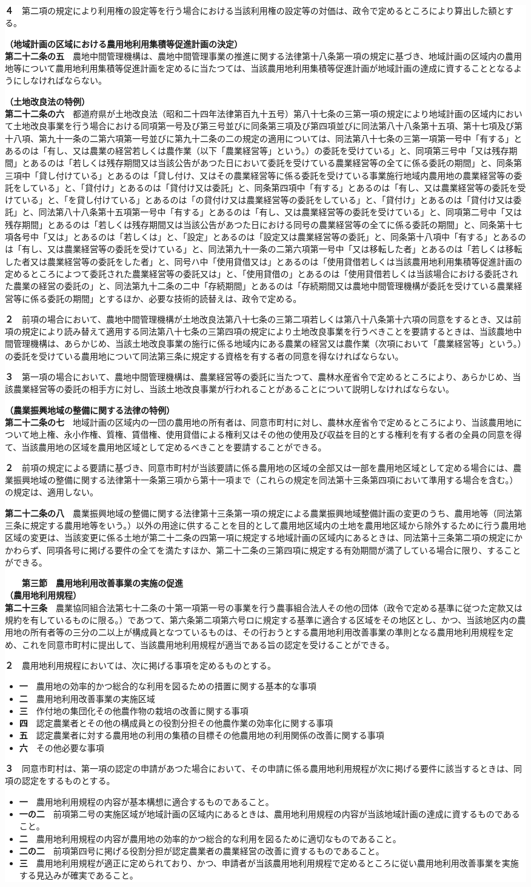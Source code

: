 **４**　第二項の規定により利用権の設定等を行う場合における当該利用権の設定等の対価は、政令で定めるところにより算出した額とする。  
  
**（地域計画の区域における農用地利用集積等促進計画の決定）**  
**第二十二条の五**　農地中間管理機構は、農地中間管理事業の推進に関する法律第十八条第一項の規定に基づき、地域計画の区域内の農用地等について農用地利用集積等促進計画を定めるに当たつては、当該農用地利用集積等促進計画が地域計画の達成に資することとなるようにしなければならない。  
  
**（土地改良法の特例）**  
**第二十二条の六**　都道府県が土地改良法（昭和二十四年法律第百九十五号）第八十七条の三第一項の規定により地域計画の区域内において土地改良事業を行う場合における同項第一号及び第三号並びに同条第三項及び第四項並びに同法第八十八条第十五項、第十七項及び第十八項、第九十一条の二第六項第一号並びに第九十二条の二の規定の適用については、同法第八十七条の三第一項第一号中「有する」とあるのは「有し、又は農業の経営若しくは農作業（以下「農業経営等」という。）の委託を受けている」と、同項第三号中「又は残存期間」とあるのは「若しくは残存期間又は当該公告があつた日において委託を受けている農業経営等の全てに係る委託の期間」と、同条第三項中「貸し付けている」とあるのは「貸し付け、又はその農業経営等に係る委託を受けている事業施行地域内農用地の農業経営等の委託をしている」と、「貸付け」とあるのは「貸付け又は委託」と、同条第四項中「有する」とあるのは「有し、又は農業経営等の委託を受けている」と、「を貸し付けている」とあるのは「の貸付け又は農業経営等の委託をしている」と、「貸付け」とあるのは「貸付け又は委託」と、同法第八十八条第十五項第一号中「有する」とあるのは「有し、又は農業経営等の委託を受けている」と、同項第二号中「又は残存期間」とあるのは「若しくは残存期間又は当該公告があつた日における同号の農業経営等の全てに係る委託の期間」と、同条第十七項各号中「又は」とあるのは「若しくは」と、「設定」とあるのは「設定又は農業経営等の委託」と、同条第十八項中「有する」とあるのは「有し、又は農業経営等の委託を受けている」と、同法第九十一条の二第六項第一号中「又は移転した者」とあるのは「若しくは移転した者又は農業経営等の委託をした者」と、同号ハ中「使用貸借又は」とあるのは「使用貸借若しくは当該農用地利用集積等促進計画の定めるところによつて委託された農業経営等の委託又は」と、「使用貸借の」とあるのは「使用貸借若しくは当該場合における委託された農業の経営の委託の」と、同法第九十二条の二中「存続期間」とあるのは「存続期間又は農地中間管理機構が委託を受けている農業経営等に係る委託の期間」とするほか、必要な技術的読替えは、政令で定める。  
  
**２**　前項の場合において、農地中間管理機構が土地改良法第八十七条の三第二項若しくは第八十八条第十六項の同意をするとき、又は前項の規定により読み替えて適用する同法第八十七条の三第四項の規定により土地改良事業を行うべきことを要請するときは、当該農地中間管理機構は、あらかじめ、当該土地改良事業の施行に係る地域内にある農業の経営又は農作業（次項において「農業経営等」という。）の委託を受けている農用地について同法第三条に規定する資格を有する者の同意を得なければならない。  
  
**３**　第一項の場合において、農地中間管理機構は、農業経営等の委託に当たつて、農林水産省令で定めるところにより、あらかじめ、当該農業経営等の委託の相手方に対し、当該土地改良事業が行われることがあることについて説明しなければならない。  
  
**（農業振興地域の整備に関する法律の特例）**  
**第二十二条の七**　地域計画の区域内の一団の農用地の所有者は、同意市町村に対し、農林水産省令で定めるところにより、当該農用地について地上権、永小作権、質権、賃借権、使用貸借による権利又はその他の使用及び収益を目的とする権利を有する者の全員の同意を得て、当該農用地の区域を農用地区域として定めるべきことを要請することができる。  
  
**２**　前項の規定による要請に基づき、同意市町村が当該要請に係る農用地の区域の全部又は一部を農用地区域として定める場合には、農業振興地域の整備に関する法律第十一条第三項から第十一項まで（これらの規定を同法第十三条第四項において準用する場合を含む。）の規定は、適用しない。  
  
**第二十二条の八**　農業振興地域の整備に関する法律第十三条第一項の規定による農業振興地域整備計画の変更のうち、農用地等（同法第三条に規定する農用地等をいう。）以外の用途に供することを目的として農用地区域内の土地を農用地区域から除外するために行う農用地区域の変更は、当該変更に係る土地が第二十二条の四第一項に規定する地域計画の区域内にあるときは、同法第十三条第二項の規定にかかわらず、同項各号に掲げる要件の全てを満たすほか、第二十二条の三第四項に規定する有効期間が満了している場合に限り、することができる。  
  
&emsp;&emsp;**第三節　農用地利用改善事業の実施の促進**  
**（農用地利用規程）**  
**第二十三条**　農業協同組合法第七十二条の十第一項第一号の事業を行う農事組合法人その他の団体（政令で定める基準に従つた定款又は規約を有しているものに限る。）であつて、第六条第二項第六号ロに規定する基準に適合する区域をその地区とし、かつ、当該地区内の農用地の所有者等の三分の二以上が構成員となつているものは、その行おうとする農用地利用改善事業の準則となる農用地利用規程を定め、これを同意市町村に提出して、当該農用地利用規程が適当である旨の認定を受けることができる。  
  
**２**　農用地利用規程においては、次に掲げる事項を定めるものとする。  
* **一**　農用地の効率的かつ総合的な利用を図るための措置に関する基本的な事項  
* **二**　農用地利用改善事業の実施区域  
* **三**　作付地の集団化その他農作物の栽培の改善に関する事項  
* **四**　認定農業者とその他の構成員との役割分担その他農作業の効率化に関する事項  
* **五**　認定農業者に対する農用地の利用の集積の目標その他農用地の利用関係の改善に関する事項  
* **六**　その他必要な事項  
  
**３**　同意市町村は、第一項の認定の申請があつた場合において、その申請に係る農用地利用規程が次に掲げる要件に該当するときは、同項の認定をするものとする。  
* **一**　農用地利用規程の内容が基本構想に適合するものであること。  
* **一の二**　前項第二号の実施区域が地域計画の区域内にあるときは、農用地利用規程の内容が当該地域計画の達成に資するものであること。  
* **二**　農用地利用規程の内容が農用地の効率的かつ総合的な利用を図るために適切なものであること。  
* **二の二**　前項第四号に掲げる役割分担が認定農業者の農業経営の改善に資するものであること。  
* **三**　農用地利用規程が適正に定められており、かつ、申請者が当該農用地利用規程で定めるところに従い農用地利用改善事業を実施する見込みが確実であること。  
  